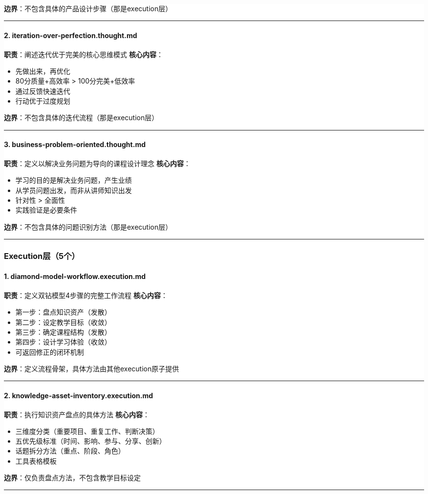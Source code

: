 **边界**：不包含具体的产品设计步骤（那是execution层）

---

#### 2. iteration-over-perfection.thought.md
**职责**：阐述迭代优于完美的核心思维模式
**核心内容**：
- 先做出来，再优化
- 80分质量+高效率 > 100分完美+低效率
- 通过反馈快速迭代
- 行动优于过度规划

**边界**：不包含具体的迭代流程（那是execution层）

---

#### 3. business-problem-oriented.thought.md
**职责**：定义以解决业务问题为导向的课程设计理念
**核心内容**：
- 学习的目的是解决业务问题，产生业绩
- 从学员问题出发，而非从讲师知识出发
- 针对性 > 全面性
- 实践验证是必要条件

**边界**：不包含具体的问题识别方法（那是execution层）

---

### Execution层（5个）

#### 1. diamond-model-workflow.execution.md
**职责**：定义双钻模型4步骤的完整工作流程
**核心内容**：
- 第一步：盘点知识资产（发散）
- 第二步：设定教学目标（收敛）
- 第三步：确定课程结构（发散）
- 第四步：设计学习体验（收敛）
- 可返回修正的闭环机制

**边界**：定义流程骨架，具体方法由其他execution原子提供

---

#### 2. knowledge-asset-inventory.execution.md
**职责**：执行知识资产盘点的具体方法
**核心内容**：
- 三维度分类（重要项目、重复工作、判断决策）
- 五优先级标准（时间、影响、参与、分享、创新）
- 话题拆分方法（重点、阶段、角色）
- 工具表格模板

**边界**：仅负责盘点方法，不包含教学目标设定

---
